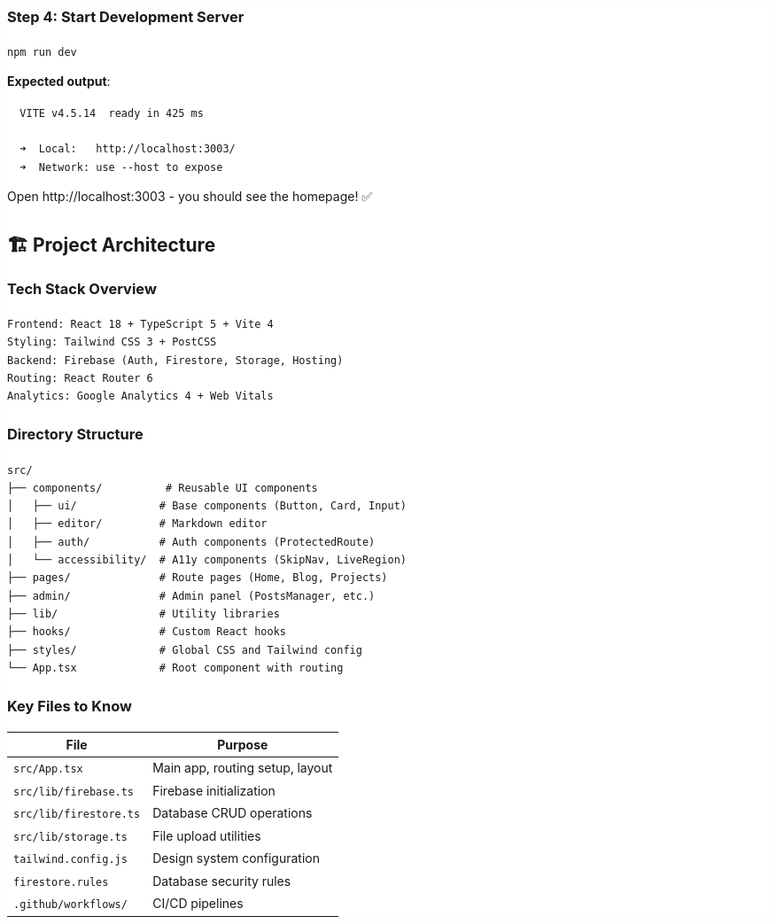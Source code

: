 ### Step 4: Start Development Server

```bash
npm run dev
```

**Expected output**:
```
  VITE v4.5.14  ready in 425 ms

  ➜  Local:   http://localhost:3003/
  ➜  Network: use --host to expose
```

Open http://localhost:3003 - you should see the homepage! ✅

## 🏗️ Project Architecture

### Tech Stack Overview

```
Frontend: React 18 + TypeScript 5 + Vite 4
Styling: Tailwind CSS 3 + PostCSS
Backend: Firebase (Auth, Firestore, Storage, Hosting)
Routing: React Router 6
Analytics: Google Analytics 4 + Web Vitals
```

### Directory Structure

```
src/
├── components/          # Reusable UI components
│   ├── ui/             # Base components (Button, Card, Input)
│   ├── editor/         # Markdown editor
│   ├── auth/           # Auth components (ProtectedRoute)
│   └── accessibility/  # A11y components (SkipNav, LiveRegion)
├── pages/              # Route pages (Home, Blog, Projects)
├── admin/              # Admin panel (PostsManager, etc.)
├── lib/                # Utility libraries
├── hooks/              # Custom React hooks
├── styles/             # Global CSS and Tailwind config
└── App.tsx             # Root component with routing
```

### Key Files to Know

| File | Purpose |
|------|---------|
| `src/App.tsx` | Main app, routing setup, layout |
| `src/lib/firebase.ts` | Firebase initialization |
| `src/lib/firestore.ts` | Database CRUD operations |
| `src/lib/storage.ts` | File upload utilities |
| `tailwind.config.js` | Design system configuration |
| `firestore.rules` | Database security rules |
| `.github/workflows/` | CI/CD pipelines |

